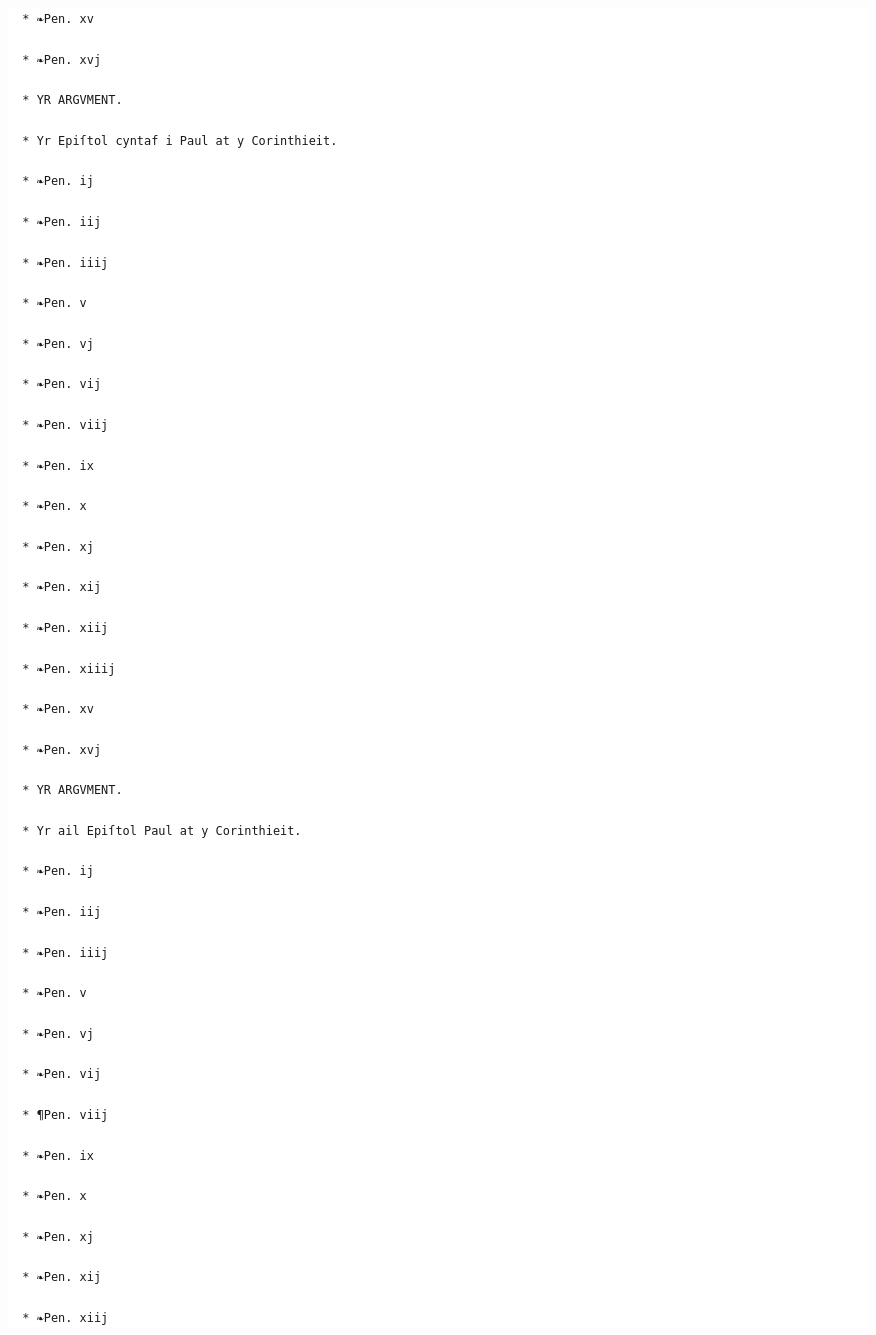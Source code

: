       * ❧Pen. xv

      * ❧Pen. xvj

      * YR ARGVMENT.

      * Yr Epiſtol cyntaf i Paul at y Corinthieit.

      * ❧Pen. ij

      * ❧Pen. iij

      * ❧Pen. iiij

      * ❧Pen. v

      * ❧Pen. vj

      * ❧Pen. vij

      * ❧Pen. viij

      * ❧Pen. ix

      * ❧Pen. x

      * ❧Pen. xj

      * ❧Pen. xij

      * ❧Pen. xiij

      * ❧Pen. xiiij

      * ❧Pen. xv

      * ❧Pen. xvj

      * YR ARGVMENT.

      * Yr ail Epiſtol Paul at y Corinthieit.

      * ❧Pen. ij

      * ❧Pen. iij

      * ❧Pen. iiij

      * ❧Pen. v

      * ❧Pen. vj

      * ❧Pen. vij

      * ¶Pen. viij

      * ❧Pen. ix

      * ❧Pen. x

      * ❧Pen. xj

      * ❧Pen. xij

      * ❧Pen. xiij

